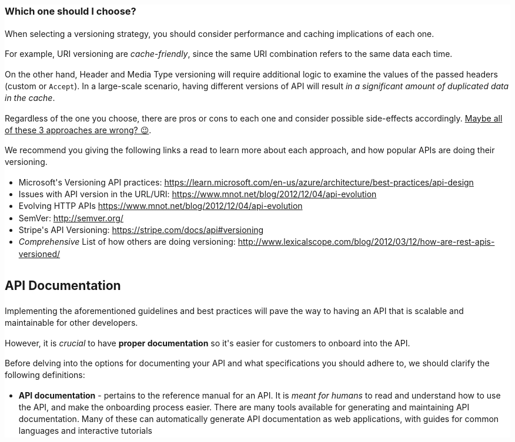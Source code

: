 ### Which one should I choose?

When selecting a versioning strategy,
you should consider performance and caching implications of each one.

For example, URI versioning are *cache-friendly*,
since the same URI combination refers to the same data each time.

On the other hand, Header and Media Type versioning 
will require additional logic to examine the values 
of the passed headers (custom or `Accept`).
In a large-scale scenario, having different versions of API
will result *in a significant amount of duplicated data in the cache*.

Regardless of the one you choose,
there are pros or cons to each one 
and consider possible side-effects accordingly.
[Maybe all of these 3 approaches are wrong? 😉](https://www.troyhunt.com/your-api-versioning-is-wrong-which-is/).

We recommend you giving the following links a read
to learn more about each approach,
and how popular APIs are doing their versioning.

+ Microsoft's Versioning API practices: https://learn.microsoft.com/en-us/azure/architecture/best-practices/api-design
+ Issues with API version in the URL/URI:
https://www.mnot.net/blog/2012/12/04/api-evolution
+ Evolving HTTP APIs
https://www.mnot.net/blog/2012/12/04/api-evolution 
+ SemVer: http://semver.org/
+ Stripe's API Versioning: https://stripe.com/docs/api#versioning
+ *Comprehensive* List of how others are doing versioning:
http://www.lexicalscope.com/blog/2012/03/12/how-are-rest-apis-versioned/


## API Documentation

Implementing the aforementioned guidelines and best practices
will pave the way to having an API 
that is scalable and maintainable for other developers.

However, it is *crucial* to have **proper documentation**
so it's easier for customers to onboard into the API.

Before delving into the options for documenting your API
and what specifications you should adhere to,
we should clarify the following definitions:
+ **API documentation** - pertains to the reference manual for an API.
It is *meant for humans* to read and understand how to use the API,
and make the onboarding process easier.
There are many tools available 
for generating and maintaining API documentation.
Many of these can automatically generate 
API documentation as web applications, 
with guides for common languages 
and interactive tutorials
